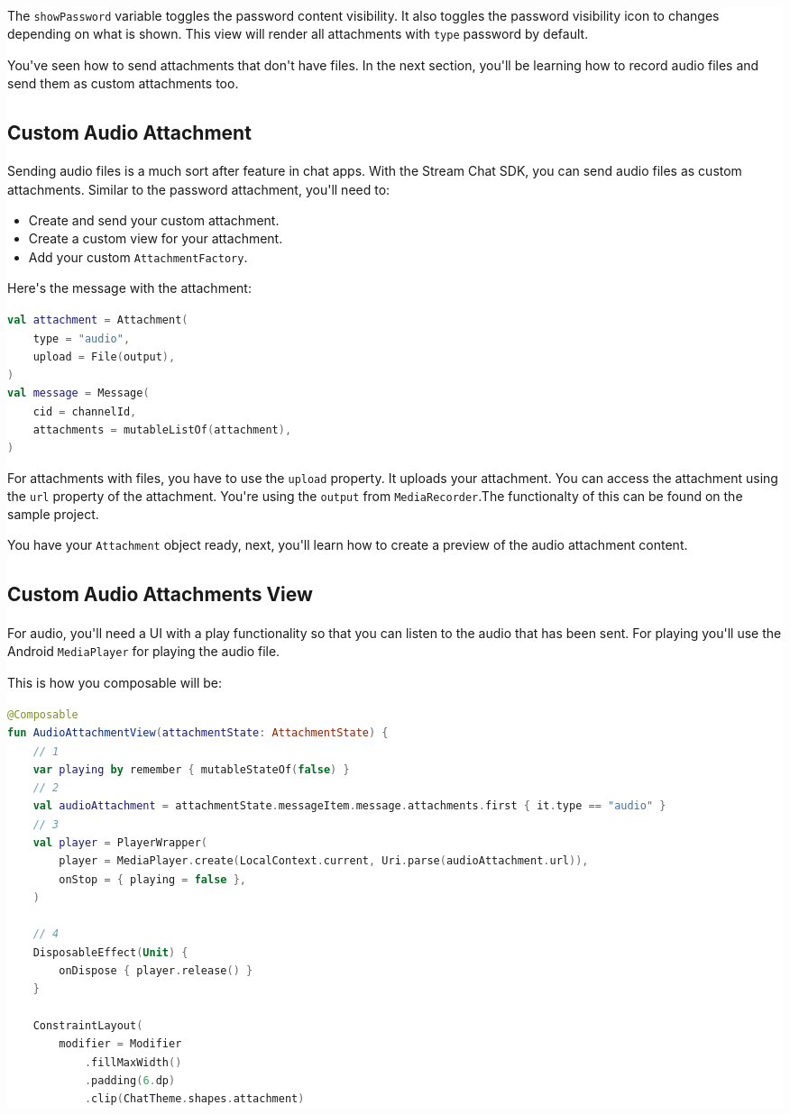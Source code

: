The `showPassword` variable toggles the password content visibility. It also toggles the password visibility icon to changes depending on what is shown. This view will render all attachments with `type` password by default.

You've seen how to send attachments that don't have files. In the next section, you'll be learning how to record audio files and send them as custom attachments too.

## Custom Audio Attachment

Sending audio files is a much sort after feature in chat apps. With the Stream Chat SDK, you can send audio files as custom attachments. Similar to the password attachment, you'll need to:

- Create and send your custom attachment.
- Create a custom view for your attachment.
- Add your custom `AttachmentFactory`.

Here's the message with the attachment:

```kotlin
val attachment = Attachment(
    type = "audio",
    upload = File(output),
)
val message = Message(
    cid = channelId,
    attachments = mutableListOf(attachment),
)
```

For attachments with files, you have to use the `upload` property. It uploads your attachment. You can access the attachment using the `url` property of the attachment. You're using the `output` from `MediaRecorder`.The functionalty of this can be found on the sample project.

You have your `Attachment` object ready, next,  you'll learn how to create a preview of the audio attachment content.

## Custom Audio Attachments View

For audio, you'll need a UI with a play functionality so that you can listen to the audio that has been sent. For playing you'll use the Android `MediaPlayer` for playing the audio file.

This is how you composable will be:

```kotlin
@Composable
fun AudioAttachmentView(attachmentState: AttachmentState) {
    // 1
    var playing by remember { mutableStateOf(false) }
    // 2
    val audioAttachment = attachmentState.messageItem.message.attachments.first { it.type == "audio" }
    // 3
    val player = PlayerWrapper(
        player = MediaPlayer.create(LocalContext.current, Uri.parse(audioAttachment.url)),
        onStop = { playing = false },
    )

    // 4
    DisposableEffect(Unit) {
        onDispose { player.release() }
    }

    ConstraintLayout(
        modifier = Modifier
            .fillMaxWidth()
            .padding(6.dp)
            .clip(ChatTheme.shapes.attachment)
```